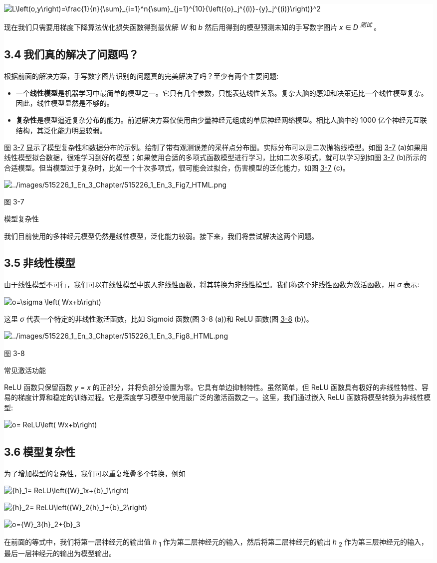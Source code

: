 ![$$ L\left(o,y\right)=\frac{1}{n}{\sum}_{i=1}^n{\sum}_{j=1}^{10}{\left({o}_j^{(i)}-{y}_j^{(i)}\right)}^2 $$](../images/515226_1_En_3_Chapter/515226_1_En_3_Chapter_TeX_Eque.png)

现在我们只需要用梯度下降算法优化损失函数得到最优解 *W* 和 *b* 然后用得到的模型预测未知的手写数字图片 *x* ∈ *D* <sup>*测试*</sup> 。

## 3.4 我们真的解决了问题吗？

根据前面的解决方案，手写数字图片识别的问题真的完美解决了吗？至少有两个主要问题:

*   一个**线性模型**是机器学习中最简单的模型之一。它只有几个参数，只能表达线性关系。复杂大脑的感知和决策远比一个线性模型复杂。因此，线性模型显然是不够的。

*   **复杂性**是模型逼近复杂分布的能力。前述解决方案仅使用由少量神经元组成的单层神经网络模型。相比人脑中的 1000 亿个神经元互联结构，其泛化能力明显较弱。

图 [3-7](#Fig7) 显示了模型复杂性和数据分布的示例。绘制了带有观测误差的采样点分布图。实际分布可以是二次抛物线模型。如图 [3-7](#Fig7) (a)如果用线性模型拟合数据，很难学习到好的模型；如果使用合适的多项式函数模型进行学习，比如二次多项式，就可以学习到如图 [3-7](#Fig7) (b)所示的合适模型。但当模型过于复杂时，比如一个十次多项式，很可能会过拟合，伤害模型的泛化能力，如图 [3-7](#Fig7) (c)。

![../images/515226_1_En_3_Chapter/515226_1_En_3_Fig7_HTML.png](../images/515226_1_En_3_Chapter/515226_1_En_3_Fig7_HTML.png)

图 3-7

模型复杂性

我们目前使用的多神经元模型仍然是线性模型，泛化能力较弱。接下来，我们将尝试解决这两个问题。

## 3.5 非线性模型

由于线性模型不可行，我们可以在线性模型中嵌入非线性函数，将其转换为非线性模型。我们称这个非线性函数为激活函数，用 *σ* 表示:

![$$ o=\sigma \left( Wx+b\right) $$](../images/515226_1_En_3_Chapter/515226_1_En_3_Chapter_TeX_Equf.png)

这里 *σ* 代表一个特定的非线性激活函数，比如 Sigmoid 函数(图 3-8 (a))和 ReLU 函数(图 [3-8](#Fig8) (b))。

![../images/515226_1_En_3_Chapter/515226_1_En_3_Fig8_HTML.png](../images/515226_1_En_3_Chapter/515226_1_En_3_Fig8_HTML.png)

图 3-8

常见激活功能

ReLU 函数只保留函数 *y* = *x* 的正部分，并将负部分设置为零。它具有单边抑制特性。虽然简单，但 ReLU 函数具有极好的非线性特性、容易的梯度计算和稳定的训练过程。它是深度学习模型中使用最广泛的激活函数之一。这里，我们通过嵌入 ReLU 函数将模型转换为非线性模型:

![$$ o= ReLU\left( Wx+b\right) $$](../images/515226_1_En_3_Chapter/515226_1_En_3_Chapter_TeX_Equg.png)

## 3.6 模型复杂性

为了增加模型的复杂性，我们可以重复堆叠多个转换，例如

![$$ {h}_1= ReLU\left({W}_1x+{b}_1\right) $$](../images/515226_1_En_3_Chapter/515226_1_En_3_Chapter_TeX_Equh.png)

![$$ {h}_2= ReLU\left({W}_2{h}_1+{b}_2\right) $$](../images/515226_1_En_3_Chapter/515226_1_En_3_Chapter_TeX_Equi.png)

![$$ o={W}_3{h}_2+{b}_3 $$](../images/515226_1_En_3_Chapter/515226_1_En_3_Chapter_TeX_Equj.png)

在前面的等式中，我们将第一层神经元的输出值 *h* <sub>1</sub> 作为第二层神经元的输入，然后将第二层神经元的输出 *h* <sub>2</sub> 作为第三层神经元的输入，最后一层神经元的输出为模型输出。
